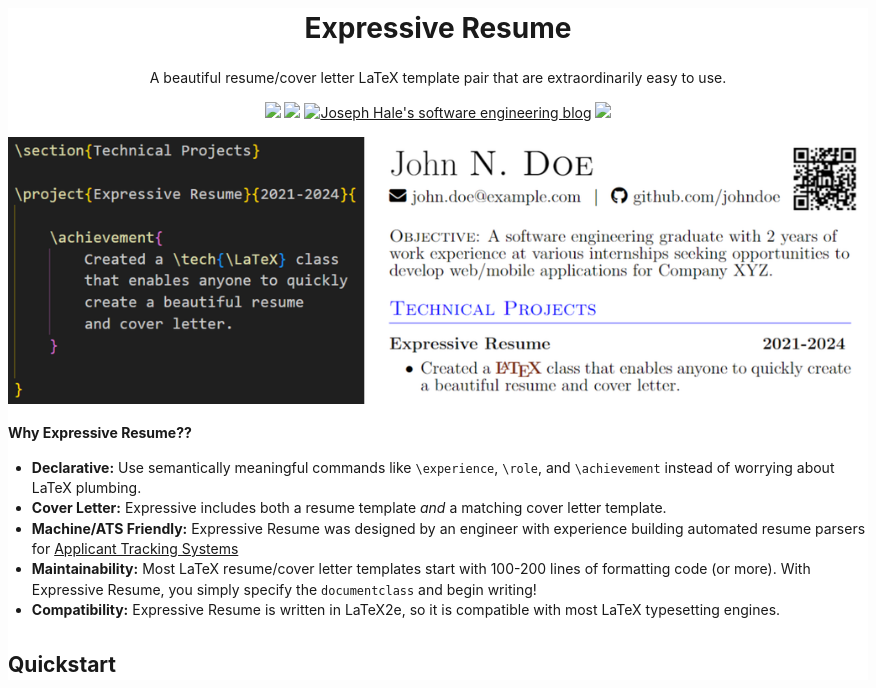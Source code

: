<div align="center">

# Expressive Resume

A beautiful resume/cover letter LaTeX template pair that are extraordinarily
easy to use.


[![](https://badgen.net/github/license/thehale/expressive-resume)](https://github.com/thehale/expressive-resume/blob/master/LICENSE)
[![](https://badgen.net/badge/icon/Sponsor/pink?icon=github&label)](https://github.com/sponsors/thehale)
[![Joseph Hale's software engineering blog](https://jhale.dev/badges/website.svg)](https://jhale.dev)
[![](https://jhale.dev/badges/follow.svg)](https://www.linkedin.com/comm/mynetwork/discovery-see-all?usecase=PEOPLE_FOLLOWS&followMember=thehale)

![Example Expressive Resume](/examples/expressive_resume_readme_banner.svg)

</div>


**Why Expressive Resume??**

 - **Declarative:** Use semantically meaningful commands like `\experience`,
   `\role`, and `\achievement` instead of worrying about LaTeX plumbing.
 - **Cover Letter:** Expressive includes both a resume template *and* a matching
   cover letter template.
 - **Machine/ATS Friendly:** Expressive Resume was designed by an engineer with
   experience building automated resume parsers for [Applicant Tracking Systems](https://www.indeed.com/hire/c/info/what-is-ats#:~:text=when%20the%20ats%20parses%20a%20resume%20and%20determines%20it%20meets%20your%20requirements%2C%20it%20automatically%20moves%20that%20applicant%20forward%20in%20the%20hiring%20process.)
 - **Maintainability:** Most LaTeX resume/cover letter templates start with 100-200
   lines of formatting code (or more). With Expressive Resume, you simply specify
   the `documentclass` and begin writing!
 - **Compatibility:** Expressive Resume is written in LaTeX2e, so it is compatible
   with most LaTeX typesetting engines.

## Quickstart
